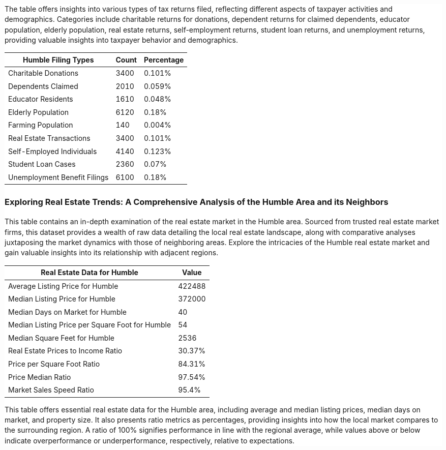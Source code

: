 The table offers insights into various types of tax returns filed, reflecting different aspects of taxpayer activities and demographics. Categories include charitable returns for donations, dependent returns for claimed dependents, educator population, elderly population, real estate returns, self-employment returns, student loan returns, and unemployment returns, providing valuable insights into taxpayer behavior and demographics.

| Humble Filing Types                    | Count | Percentage |
|--------------------------------------|-------|------------|
| Charitable Donations                 | 3400 | 0.101% |
| Dependents Claimed                   | 2010 | 0.059% |
| Educator Residents                   | 1610 | 0.048% |
| Elderly Population                   | 6120 | 0.18% |
| Farming Population                   | 140 | 0.004% |
| Real Estate Transactions             | 3400 | 0.101% |
| Self-Employed Individuals            | 4140 | 0.123% |
| Student Loan Cases                   | 2360 | 0.07% |
| Unemployment Benefit Filings         | 6100 | 0.18% |

### Exploring Real Estate Trends: A Comprehensive Analysis of the Humble Area and its Neighbors

This table contains an in-depth examination of the real estate market in the Humble area. Sourced from trusted real estate market firms, this dataset provides a wealth of raw data detailing the local real estate landscape, along with comparative analyses juxtaposing the market dynamics with those of neighboring areas. Explore the intricacies of the Humble real estate market and gain valuable insights into its relationship with adjacent regions.


| Real Estate Data for Humble                       | Value    |
|------------------------------------------------|----------|
| Average Listing Price for Humble               | 422488 |
| Median Listing Price for Humble                | 372000 |
| Median Days on Market for Humble               | 40 |
| Median Listing Price per Square Foot for Humble| 54 |
| Median Square Feet for Humble                  | 2536 |
| Real Estate Prices to Income Ratio           | 30.37% |
| Price per Square Foot Ratio                  | 84.31% |
| Price Median Ratio                           | 97.54% |
| Market Sales Speed Ratio                     | 95.4% |

This table offers essential real estate data for the Humble area, including average and median listing prices, median days on market, and property size. It also presents ratio metrics as percentages, providing insights into how the local market compares to the surrounding region. A ratio of 100% signifies performance in line with the regional average, while values above or below indicate overperformance or underperformance, respectively, relative to expectations.
